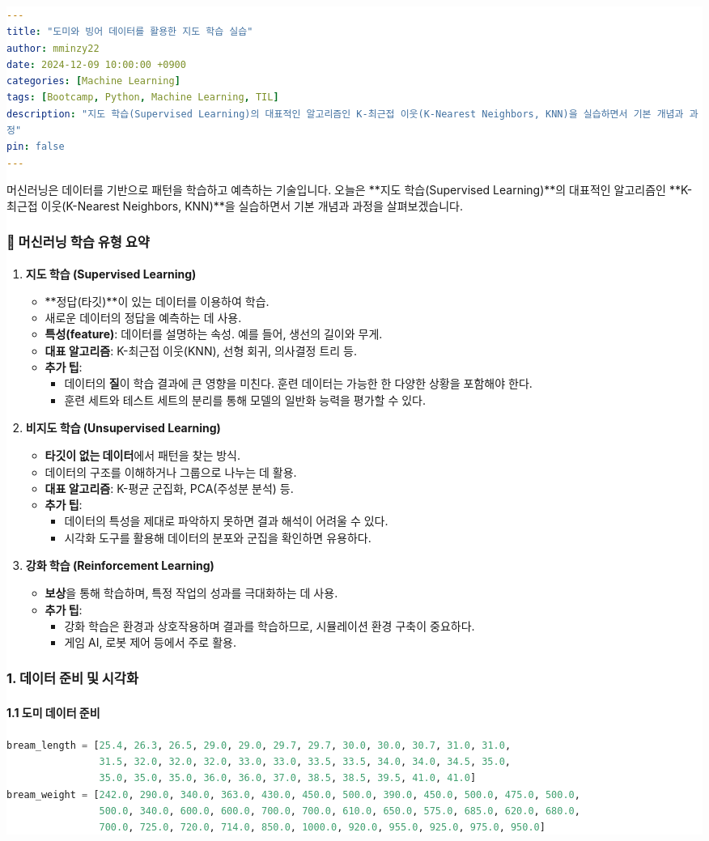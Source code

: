 ```yaml
---
title: "도미와 빙어 데이터를 활용한 지도 학습 실습"
author: mminzy22
date: 2024-12-09 10:00:00 +0900
categories: [Machine Learning]
tags: [Bootcamp, Python, Machine Learning, TIL]
description: "지도 학습(Supervised Learning)의 대표적인 알고리즘인 K-최근접 이웃(K-Nearest Neighbors, KNN)을 실습하면서 기본 개념과 과정"
pin: false
---
```



머신러닝은 데이터를 기반으로 패턴을 학습하고 예측하는 기술입니다. 오늘은 **지도 학습(Supervised Learning)**의 대표적인 알고리즘인 **K-최근접 이웃(K-Nearest Neighbors, KNN)**을 실습하면서 기본 개념과 과정을 살펴보겠습니다.


### 🎯 머신러닝 학습 유형 요약

1. **지도 학습 (Supervised Learning)**
   - **정답(타깃)**이 있는 데이터를 이용하여 학습.
   - 새로운 데이터의 정답을 예측하는 데 사용.
   - **특성(feature)**: 데이터를 설명하는 속성. 예를 들어, 생선의 길이와 무게.
   - **대표 알고리즘**: K-최근접 이웃(KNN), 선형 회귀, 의사결정 트리 등.
   - **추가 팁**:
     - 데이터의 **질**이 학습 결과에 큰 영향을 미친다. 훈련 데이터는 가능한 한 다양한 상황을 포함해야 한다.
     - 훈련 세트와 테스트 세트의 분리를 통해 모델의 일반화 능력을 평가할 수 있다.

2. **비지도 학습 (Unsupervised Learning)**
   - **타깃이 없는 데이터**에서 패턴을 찾는 방식.
   - 데이터의 구조를 이해하거나 그룹으로 나누는 데 활용.
   - **대표 알고리즘**: K-평균 군집화, PCA(주성분 분석) 등.
   - **추가 팁**:
     - 데이터의 특성을 제대로 파악하지 못하면 결과 해석이 어려울 수 있다.
     - 시각화 도구를 활용해 데이터의 분포와 군집을 확인하면 유용하다.

3. **강화 학습 (Reinforcement Learning)**
   - **보상**을 통해 학습하며, 특정 작업의 성과를 극대화하는 데 사용.
   - **추가 팁**:
     - 강화 학습은 환경과 상호작용하며 결과를 학습하므로, 시뮬레이션 환경 구축이 중요하다.
     - 게임 AI, 로봇 제어 등에서 주로 활용.


### 1. 데이터 준비 및 시각화

#### 1.1 도미 데이터 준비

```python
bream_length = [25.4, 26.3, 26.5, 29.0, 29.0, 29.7, 29.7, 30.0, 30.0, 30.7, 31.0, 31.0, 
                31.5, 32.0, 32.0, 32.0, 33.0, 33.0, 33.5, 33.5, 34.0, 34.0, 34.5, 35.0, 
                35.0, 35.0, 35.0, 36.0, 36.0, 37.0, 38.5, 38.5, 39.5, 41.0, 41.0]
bream_weight = [242.0, 290.0, 340.0, 363.0, 430.0, 450.0, 500.0, 390.0, 450.0, 500.0, 475.0, 500.0, 
                500.0, 340.0, 600.0, 600.0, 700.0, 700.0, 610.0, 650.0, 575.0, 685.0, 620.0, 680.0, 
                700.0, 725.0, 720.0, 714.0, 850.0, 1000.0, 920.0, 955.0, 925.0, 975.0, 950.0]
```

